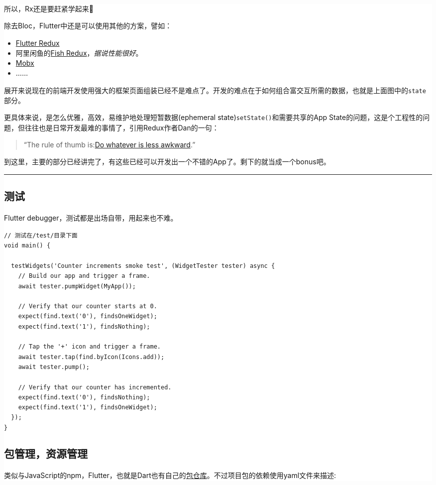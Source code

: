 所以，Rx还是要赶紧学起来😬

除去Bloc，Flutter中还是可以使用其他的方案，譬如：

*   [Flutter Redux](https://link.zhihu.com/?target=https%3A//pub.dev/packages/flutter_redux)
*   阿里闲鱼的[Fish Redux](https://link.zhihu.com/?target=https%3A//github.com/alibaba/fish-redux)，*据说性能很好*。
*   [Mobx](https://link.zhihu.com/?target=https%3A//mobx.pub/)
*   ……

展开来说现在的前端开发使用强大的框架页面组装已经不是难点了。开发的难点在于如何组合富交互所需的数据，也就是上面图中的`state`部分。

更具体来说，是怎么优雅，高效，易维护地处理短暂数据(ephemeral state)`setState()`和需要共享的App State的问题，这是个工程性的问题，但往往也是日常开发最难的事情了，引用Redux作者Dan的一句：

> “The rule of thumb is:[Do whatever is less awkward](https://link.zhihu.com/?target=https%3A//github.com/reduxjs/redux/issues/1287%23issuecomment-175351978).”

到这里，主要的部分已经讲完了，有这些已经可以开发出一个不错的App了。剩下的就当成一个bonus吧。

* * *

## **测试**

Flutter debugger，测试都是出场自带，用起来也不难。

```
// 测试在/test/目录下面
void main() {

  testWidgets('Counter increments smoke test', (WidgetTester tester) async {
    // Build our app and trigger a frame.
    await tester.pumpWidget(MyApp());

    // Verify that our counter starts at 0.
    expect(find.text('0'), findsOneWidget);
    expect(find.text('1'), findsNothing);

    // Tap the '+' icon and trigger a frame.
    await tester.tap(find.byIcon(Icons.add));
    await tester.pump();

    // Verify that our counter has incremented.
    expect(find.text('0'), findsNothing);
    expect(find.text('1'), findsOneWidget);
  });
}

```

## **包管理，资源管理**

类似与JavaScript的npm，Flutter，也就是Dart也有自己的[包仓库](https://link.zhihu.com/?target=https%3A//pub.dev/)。不过项目包的依赖使用yaml文件来描述:
